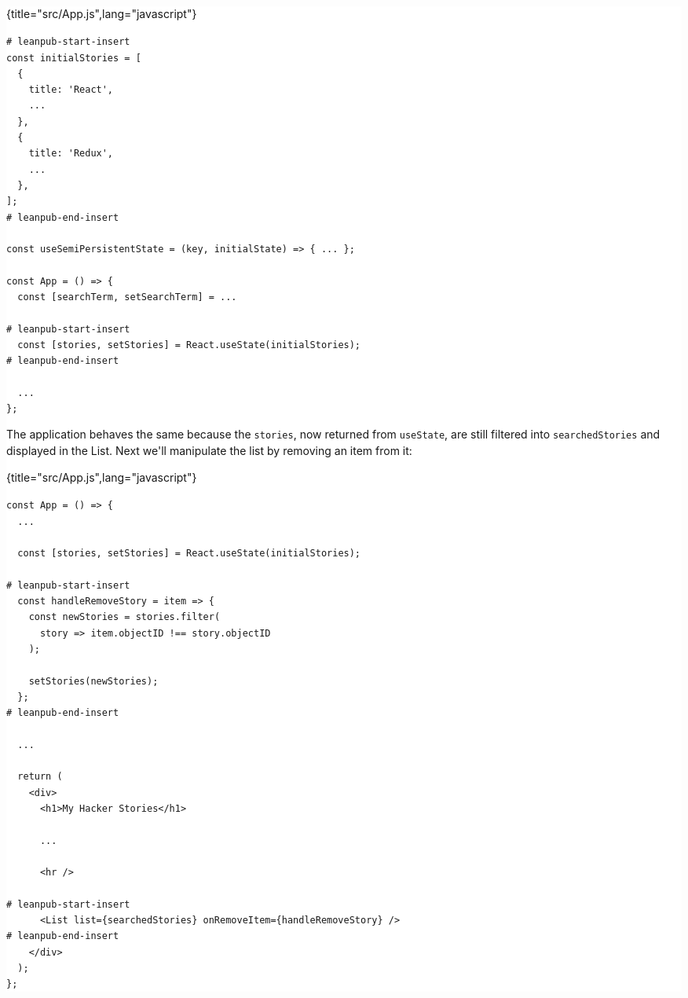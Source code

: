 {title="src/App.js",lang="javascript"}
~~~~~~~
# leanpub-start-insert
const initialStories = [
  {
    title: 'React',
    ...
  },
  {
    title: 'Redux',
    ...
  },
];
# leanpub-end-insert

const useSemiPersistentState = (key, initialState) => { ... };

const App = () => {
  const [searchTerm, setSearchTerm] = ...

# leanpub-start-insert
  const [stories, setStories] = React.useState(initialStories);
# leanpub-end-insert

  ...
};
~~~~~~~

The application behaves the same because the `stories`, now returned from `useState`, are still filtered into `searchedStories` and displayed in the List. Next we'll manipulate the list by removing an item from it:

{title="src/App.js",lang="javascript"}
~~~~~~~
const App = () => {
  ...

  const [stories, setStories] = React.useState(initialStories);

# leanpub-start-insert
  const handleRemoveStory = item => {
    const newStories = stories.filter(
      story => item.objectID !== story.objectID
    );

    setStories(newStories);
  };
# leanpub-end-insert

  ...

  return (
    <div>
      <h1>My Hacker Stories</h1>

      ...

      <hr />

# leanpub-start-insert
      <List list={searchedStories} onRemoveItem={handleRemoveStory} />
# leanpub-end-insert
    </div>
  );
};
~~~~~~~